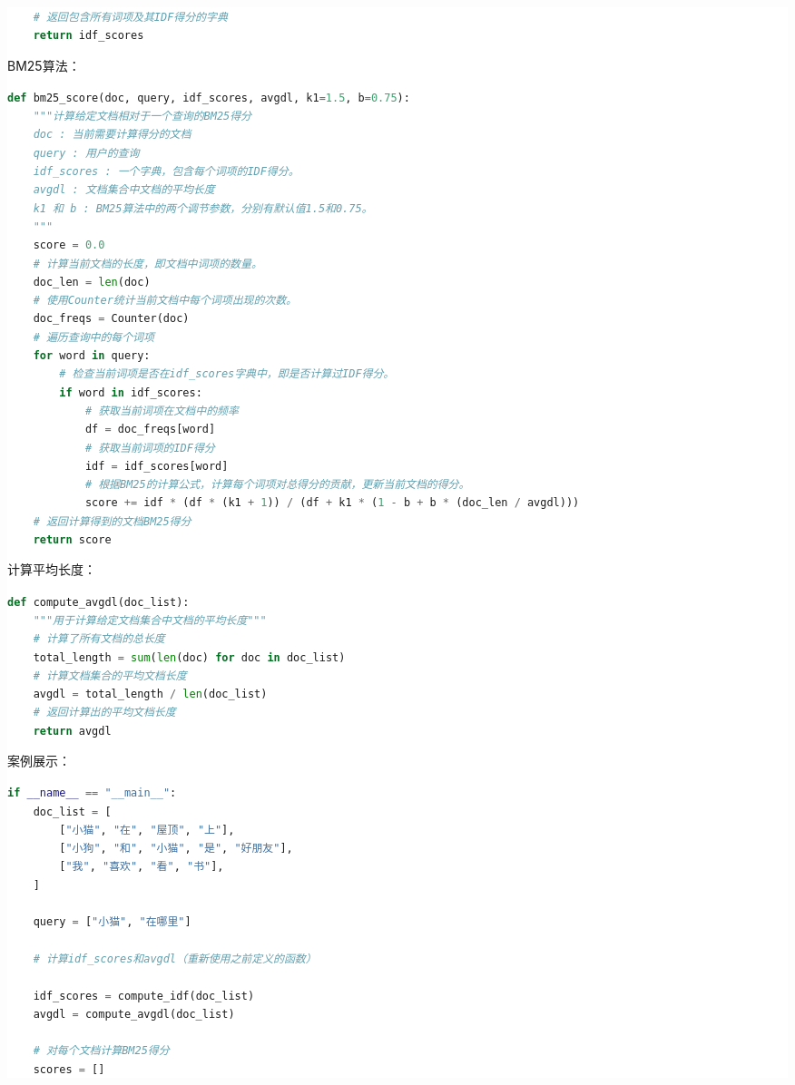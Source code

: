 ```python
    # 返回包含所有词项及其IDF得分的字典
    return idf_scores
```

BM25算法：

```python
def bm25_score(doc, query, idf_scores, avgdl, k1=1.5, b=0.75):
    """计算给定文档相对于一个查询的BM25得分
    doc : 当前需要计算得分的文档
    query : 用户的查询
    idf_scores : 一个字典，包含每个词项的IDF得分。
    avgdl : 文档集合中文档的平均长度
    k1 和 b : BM25算法中的两个调节参数，分别有默认值1.5和0.75。
    """
    score = 0.0
    # 计算当前文档的长度，即文档中词项的数量。
    doc_len = len(doc)
    # 使用Counter统计当前文档中每个词项出现的次数。
    doc_freqs = Counter(doc)
    # 遍历查询中的每个词项
    for word in query:
        # 检查当前词项是否在idf_scores字典中，即是否计算过IDF得分。
        if word in idf_scores:
            # 获取当前词项在文档中的频率
            df = doc_freqs[word]
            # 获取当前词项的IDF得分
            idf = idf_scores[word]
            # 根据BM25的计算公式，计算每个词项对总得分的贡献，更新当前文档的得分。
            score += idf * (df * (k1 + 1)) / (df + k1 * (1 - b + b * (doc_len / avgdl)))
    # 返回计算得到的文档BM25得分
    return score

```

计算平均长度：

```python
def compute_avgdl(doc_list):
    """用于计算给定文档集合中文档的平均长度"""
    # 计算了所有文档的总长度
    total_length = sum(len(doc) for doc in doc_list)
    # 计算文档集合的平均文档长度
    avgdl = total_length / len(doc_list)
    # 返回计算出的平均文档长度
    return avgdl
```

案例展示：

```python
if __name__ == "__main__":
    doc_list = [
        ["小猫", "在", "屋顶", "上"],
        ["小狗", "和", "小猫", "是", "好朋友"],
        ["我", "喜欢", "看", "书"],
    ]

    query = ["小猫", "在哪里"]

    # 计算idf_scores和avgdl（重新使用之前定义的函数）

    idf_scores = compute_idf(doc_list)
    avgdl = compute_avgdl(doc_list)

    # 对每个文档计算BM25得分
    scores = []
```